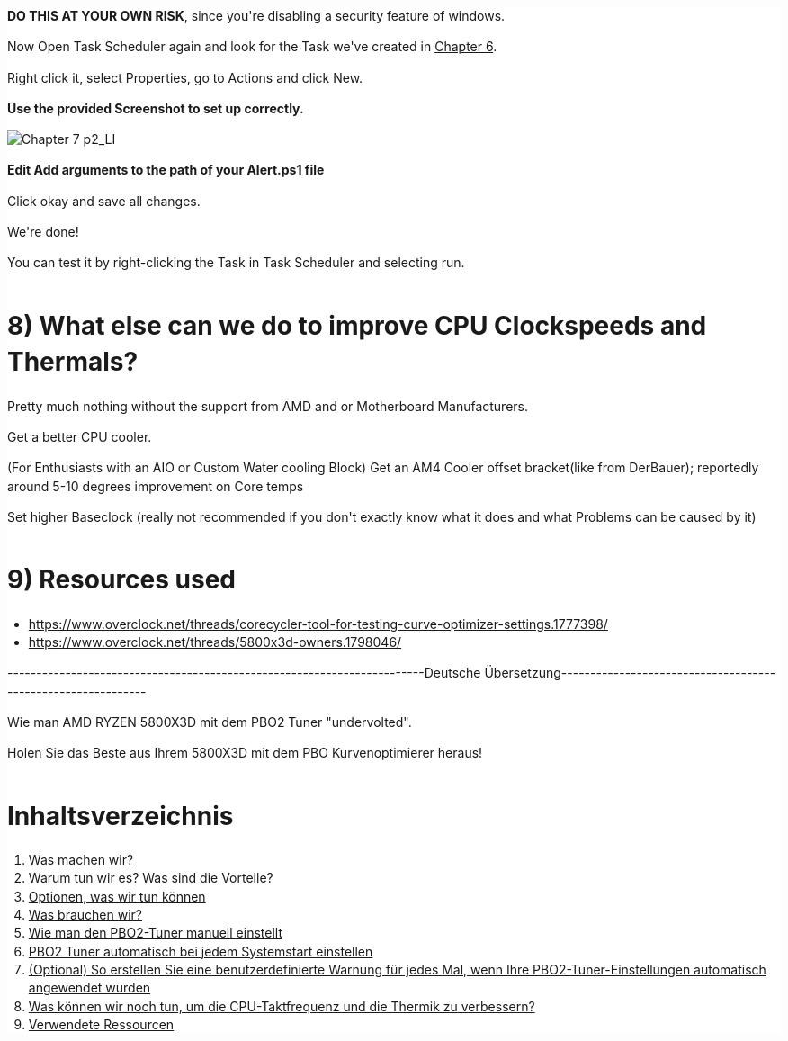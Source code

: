 **DO THIS AT YOUR OWN RISK**, since you're disabling a security feature of windows.

Now Open Task Scheduler again and look for the Task we've created in [Chapter 6](#6-how-to-set-pbo2-tuner-automatically-with-every-system-bootrestartwakeup).

Right click it, select Properties, go to Actions and click New.

**Use the provided Screenshot to set up correctly.**

![Chapter 7 p2_LI](https://user-images.githubusercontent.com/106172193/170520568-ed331286-d0be-4b65-9539-7949ad0334ce.jpg)

**Edit Add arguments to the path of your Alert.ps1 file**

Click okay and save all changes.

We're done!
    
You can test it by right-clicking the Task in Task Scheduler and selecting run.

# 8) What else can we do to improve CPU Clockspeeds and Thermals?
Pretty much nothing without the support from AMD and or Motherboard Manufacturers.

Get a better CPU cooler.

(For Enthusiasts with an AIO or Custom Water cooling Block) Get an AM4 Cooler offset bracket(like from DerBauer); reportedly around 5-10 degrees improvement on Core temps

Set higher Baseclock (really not recommended if you don't exactly know what it does and what Problems can be caused by it)
# 9) Resources used
- https://www.overclock.net/threads/corecycler-tool-for-testing-curve-optimizer-settings.1777398/
- https://www.overclock.net/threads/5800x3d-owners.1798046/




------------------------------------------------------------------------Deutsche Übersetzung-------------------------------------------------------------


Wie man AMD RYZEN 5800X3D mit dem PBO2 Tuner "undervolted".

Holen Sie das Beste aus Ihrem 5800X3D mit dem PBO Kurvenoptimierer heraus!


# Inhaltsverzeichnis
1. [Was machen wir?](#1-was-machen-wir)
2. [Warum tun wir es? Was sind die Vorteile?](#2-warum-tun-wir-es-was-sind-die-Vorteile)
3. [Optionen, was wir tun können](#3-optionen-auf-was-wir-tun-können)
4. [Was brauchen wir?](#4-was-brauchen-wir)
5. [Wie man den PBO2-Tuner manuell einstellt](#5-how-to-set-pbo2-tuner-manually)
6. [PBO2 Tuner automatisch bei jedem Systemstart einstellen](#6-how-to-set-pbo2-tuner-automatically-with-every-system-boot-restartwakeup)
7. [(Optional) So erstellen Sie eine benutzerdefinierte Warnung für jedes Mal, wenn Ihre PBO2-Tuner-Einstellungen automatisch angewendet wurden](#7-optional-how-to-create-a-custom-alert-for-every-time-your-pbo2-tuner-settings-have-been-applied-automatically)
8. [Was können wir noch tun, um die CPU-Taktfrequenz und die Thermik zu verbessern?](#8-was-können-wir-noch-tun-um-cpu-taktfrequenz-und-thermik-zu-verbessern)
9.  [Verwendete Ressourcen](#9-resources-used)
